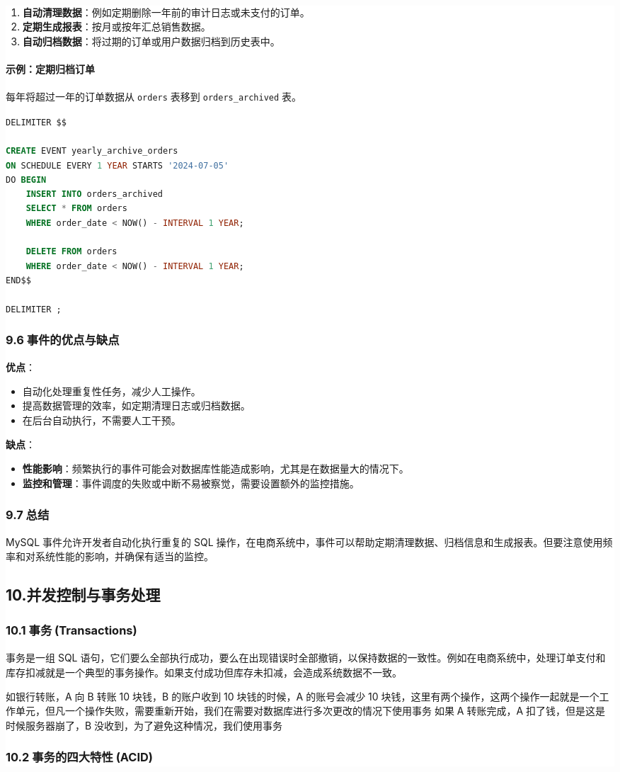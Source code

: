 1. **自动清理数据**：例如定期删除一年前的审计日志或未支付的订单。
2. **定期生成报表**：按月或按年汇总销售数据。
3. **自动归档数据**：将过期的订单或用户数据归档到历史表中。

#### 示例：定期归档订单

每年将超过一年的订单数据从 `orders` 表移到 `orders_archived` 表。

```sql
DELIMITER $$

CREATE EVENT yearly_archive_orders
ON SCHEDULE EVERY 1 YEAR STARTS '2024-07-05'
DO BEGIN
    INSERT INTO orders_archived
    SELECT * FROM orders
    WHERE order_date < NOW() - INTERVAL 1 YEAR;

    DELETE FROM orders
    WHERE order_date < NOW() - INTERVAL 1 YEAR;
END$$

DELIMITER ;
```

### 9.6 事件的优点与缺点

**优点**：

- 自动化处理重复性任务，减少人工操作。
- 提高数据管理的效率，如定期清理日志或归档数据。
- 在后台自动执行，不需要人工干预。

**缺点**：

- **性能影响**：频繁执行的事件可能会对数据库性能造成影响，尤其是在数据量大的情况下。
- **监控和管理**：事件调度的失败或中断不易被察觉，需要设置额外的监控措施。

### 9.7 总结

MySQL 事件允许开发者自动化执行重复的 SQL 操作，在电商系统中，事件可以帮助定期清理数据、归档信息和生成报表。但要注意使用频率和对系统性能的影响，并确保有适当的监控。

## 10.并发控制与事务处理

### 10.1 事务 (Transactions)

事务是一组 SQL 语句，它们要么全部执行成功，要么在出现错误时全部撤销，以保持数据的一致性。例如在电商系统中，处理订单支付和库存扣减就是一个典型的事务操作。如果支付成功但库存未扣减，会造成系统数据不一致。

如银行转账，A 向 B 转账 10 块钱，B 的账户收到 10 块钱的时候，A 的账号会减少 10 块钱，这里有两个操作，这两个操作一起就是一个工作单元，但凡一个操作失败，需要重新开始，我们在需要对数据库进行多次更改的情况下使用事务
如果 A 转账完成，A 扣了钱，但是这是时候服务器崩了，B 没收到，为了避免这种情况，我们使用事务

### 10.2 事务的四大特性 (ACID)
